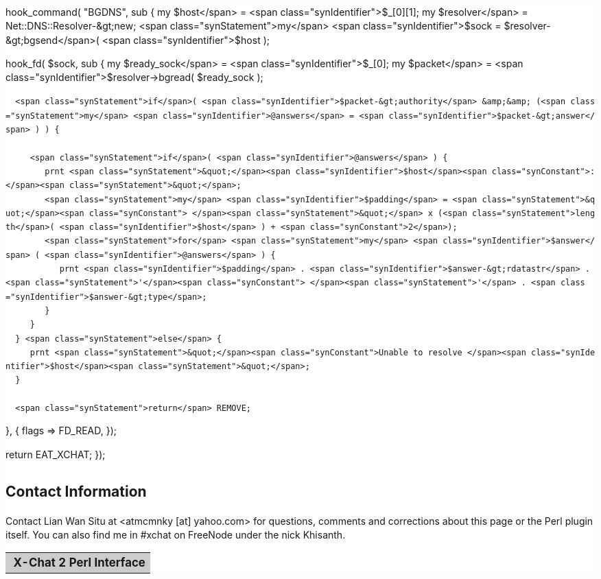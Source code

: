 hook_command( <span class="synStatement">&quot;</span><span class="synConstant">BGDNS</span><span class="synStatement">&quot;</span>, <span class="synStatement">sub </span>{
   <span class="synStatement">my</span> <span class="synIdentifier">$host</span> = <span class="synIdentifier">$_[</span><span class="synConstant">0</span><span class="synIdentifier">][</span><span class="synConstant">1</span><span class="synIdentifier">]</span>;
   <span class="synStatement">my</span> <span class="synIdentifier">$resolver</span> = Net::DNS::Resolver-&gt;new;
   <span class="synStatement">my</span> <span class="synIdentifier">$sock</span> = <span class="synIdentifier">$resolver-&gt;bgsend</span>( <span class="synIdentifier">$host</span> );
   
   hook_fd( <span class="synIdentifier">$sock</span>, <span class="synStatement">sub </span>{
      <span class="synStatement">my</span> <span class="synIdentifier">$ready_sock</span> = <span class="synIdentifier">$_[</span><span class="synConstant">0</span><span class="synIdentifier">]</span>;
      <span class="synStatement">my</span> <span class="synIdentifier">$packet</span> = <span class="synIdentifier">$resolver-&gt;bgread</span>( <span class="synIdentifier">$ready_sock</span> );
      
      <span class="synStatement">if</span>( <span class="synIdentifier">$packet-&gt;authority</span> &amp;&amp; (<span class="synStatement">my</span> <span class="synIdentifier">@answers</span> = <span class="synIdentifier">$packet-&gt;answer</span> ) ) {
         
         <span class="synStatement">if</span>( <span class="synIdentifier">@answers</span> ) {
            prnt <span class="synStatement">&quot;</span><span class="synIdentifier">$host</span><span class="synConstant">:</span><span class="synStatement">&quot;</span>;
            <span class="synStatement">my</span> <span class="synIdentifier">$padding</span> = <span class="synStatement">&quot;</span><span class="synConstant"> </span><span class="synStatement">&quot;</span> x (<span class="synStatement">length</span>( <span class="synIdentifier">$host</span> ) + <span class="synConstant">2</span>);
            <span class="synStatement">for</span> <span class="synStatement">my</span> <span class="synIdentifier">$answer</span> ( <span class="synIdentifier">@answers</span> ) {
               prnt <span class="synIdentifier">$padding</span> . <span class="synIdentifier">$answer-&gt;rdatastr</span> . <span class="synStatement">'</span><span class="synConstant"> </span><span class="synStatement">'</span> . <span class="synIdentifier">$answer-&gt;type</span>;
            }
         }
      } <span class="synStatement">else</span> {
         prnt <span class="synStatement">&quot;</span><span class="synConstant">Unable to resolve </span><span class="synIdentifier">$host</span><span class="synStatement">&quot;</span>;
      }
      
      <span class="synStatement">return</span> REMOVE;
   },
   {
      <span class="synConstant">flags</span> =&gt; FD_READ,
   });
   
   <span class="synStatement">return</span> EAT_XCHAT;
});
</pre></div>
</div>

<p>
</p>
<h2><a name="contact_information" />Contact Information</h2>
<p>Contact Lian Wan Situ at &lt;atmcmnky [at] yahoo.com&gt; for questions, comments and
corrections about this page or the Perl plugin itself.  You can also find me
in #xchat on FreeNode under the nick Khisanth.</p>
<table border="0" width="100%" cellspacing="0" cellpadding="3">
<tr><td class="block" style="background-color: #cccccc" valign="middle">
<big><strong><span class="block">&nbsp;X-Chat 2 Perl Interface</span></strong></big>
</td></tr>
</table>
